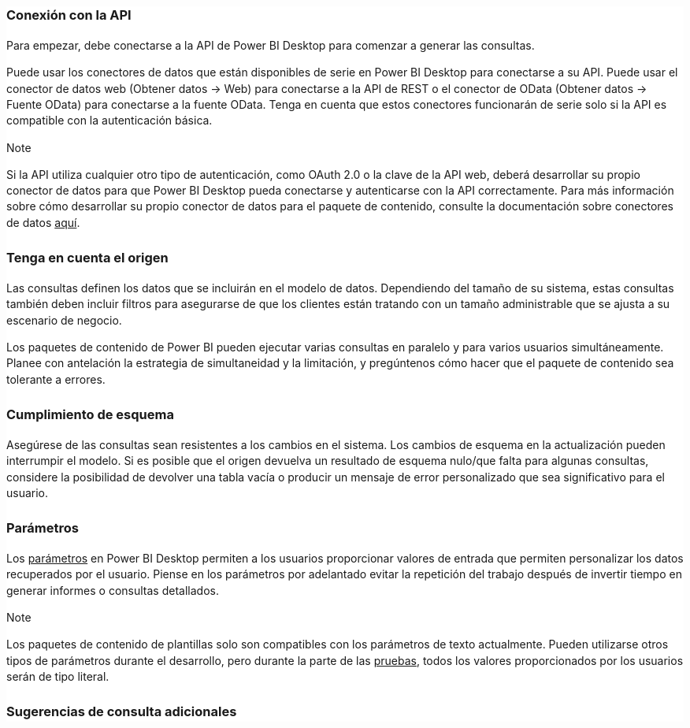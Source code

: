 ### <a name="connect-to-your-api"></a>Conexión con la API
Para empezar, debe conectarse a la API de Power BI Desktop para comenzar a generar las consultas.

Puede usar los conectores de datos que están disponibles de serie en Power BI Desktop para conectarse a su API. Puede usar el conector de datos web (Obtener datos -> Web) para conectarse a la API de REST o el conector de OData (Obtener datos -> Fuente OData) para conectarse a la fuente OData. Tenga en cuenta que estos conectores funcionarán de serie solo si la API es compatible con la autenticación básica.

> [!NOTE]
> Si la API utiliza cualquier otro tipo de autenticación, como OAuth 2.0 o la clave de la API web, deberá desarrollar su propio conector de datos para que Power BI Desktop pueda conectarse y autenticarse con la API correctamente. Para más información sobre cómo desarrollar su propio conector de datos para el paquete de contenido, consulte la documentación sobre conectores de datos [aquí](https://aka.ms/DataConnectors). 
>
>

### <a name="consider-the-source"></a>Tenga en cuenta el origen
Las consultas definen los datos que se incluirán en el modelo de datos. Dependiendo del tamaño de su sistema, estas consultas también deben incluir filtros para asegurarse de que los clientes están tratando con un tamaño administrable que se ajusta a su escenario de negocio.

Los paquetes de contenido de Power BI pueden ejecutar varias consultas en paralelo y para varios usuarios simultáneamente.  Planee con antelación la estrategia de simultaneidad y la limitación, y pregúntenos cómo hacer que el paquete de contenido sea tolerante a errores.

### <a name="schema-enforcement"></a>Cumplimiento de esquema
Asegúrese de las consultas sean resistentes a los cambios en el sistema. Los cambios de esquema en la actualización pueden interrumpir el modelo. Si es posible que el origen devuelva un resultado de esquema nulo/que falta para algunas consultas, considere la posibilidad de devolver una tabla vacía o producir un mensaje de error personalizado que sea significativo para el usuario.

### <a name="parameters"></a>Parámetros
Los [parámetros](https://powerbi.microsoft.com/blog/deep-dive-into-query-parameters-and-power-bi-templates/) en Power BI Desktop permiten a los usuarios proporcionar valores de entrada que permiten personalizar los datos recuperados por el usuario. Piense en los parámetros por adelantado evitar la repetición del trabajo después de invertir tiempo en generar informes o consultas detallados.

> [!NOTE]
> Los paquetes de contenido de plantillas solo son compatibles con los parámetros de texto actualmente. Pueden utilizarse otros tipos de parámetros durante el desarrollo, pero durante la parte de las [pruebas](template-content-pack-testing.md#templates), todos los valores proporcionados por los usuarios serán de tipo literal.
>
>

### <a name="additional-query-tips"></a>Sugerencias de consulta adicionales
